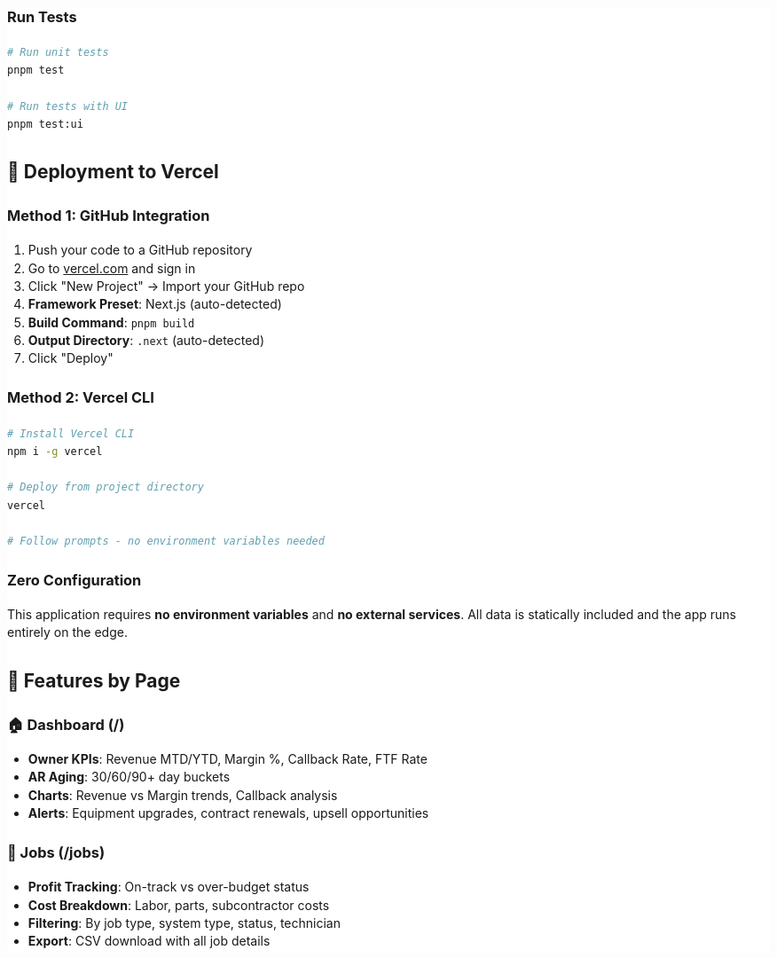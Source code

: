 ### Run Tests

```bash
# Run unit tests
pnpm test

# Run tests with UI
pnpm test:ui
```

## 🚀 Deployment to Vercel

### Method 1: GitHub Integration

1. Push your code to a GitHub repository
2. Go to [vercel.com](https://vercel.com) and sign in
3. Click "New Project" → Import your GitHub repo
4. **Framework Preset**: Next.js (auto-detected)
5. **Build Command**: `pnpm build` 
6. **Output Directory**: `.next` (auto-detected)
7. Click "Deploy"

### Method 2: Vercel CLI

```bash
# Install Vercel CLI
npm i -g vercel

# Deploy from project directory
vercel

# Follow prompts - no environment variables needed
```

### Zero Configuration

This application requires **no environment variables** and **no external services**. All data is statically included and the app runs entirely on the edge.

## 📱 Features by Page

### 🏠 Dashboard (/)
- **Owner KPIs**: Revenue MTD/YTD, Margin %, Callback Rate, FTF Rate
- **AR Aging**: 30/60/90+ day buckets  
- **Charts**: Revenue vs Margin trends, Callback analysis
- **Alerts**: Equipment upgrades, contract renewals, upsell opportunities

### 💼 Jobs (/jobs)  
- **Profit Tracking**: On-track vs over-budget status
- **Cost Breakdown**: Labor, parts, subcontractor costs
- **Filtering**: By job type, system type, status, technician
- **Export**: CSV download with all job details
